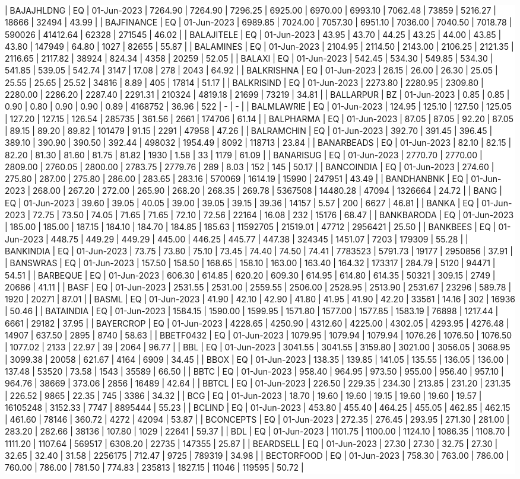 | BAJAJHLDNG | EQ | 01-Jun-2023 | 7264.90 | 7264.90 | 7296.25 | 6925.00 | 6970.00 | 6993.10 | 7062.48 | 73859 | 5216.27 | 18666 | 32494 | 43.99 |
| BAJFINANCE | EQ | 01-Jun-2023 | 6989.85 | 7024.00 | 7057.30 | 6951.10 | 7036.00 | 7040.50 | 7018.78 | 590026 | 41412.64 | 62328 | 271545 | 46.02 |
| BALAJITELE | EQ | 01-Jun-2023 | 43.95 | 43.70 | 44.25 | 43.25 | 44.00 | 43.85 | 43.80 | 147949 | 64.80 | 1027 | 82655 | 55.87 |
| BALAMINES | EQ | 01-Jun-2023 | 2104.95 | 2114.50 | 2143.00 | 2106.25 | 2121.35 | 2116.65 | 2117.82 | 38924 | 824.34 | 4358 | 20259 | 52.05 |
| BALAXI | EQ | 01-Jun-2023 | 542.45 | 534.30 | 549.85 | 534.30 | 541.85 | 539.05 | 542.74 | 3147 | 17.08 | 278 | 2043 | 64.92 |
| BALKRISHNA | EQ | 01-Jun-2023 | 26.15 | 26.00 | 26.30 | 25.05 | 25.55 | 25.65 | 25.52 | 34816 | 8.89 | 405 | 17814 | 51.17 |
| BALKRISIND | EQ | 01-Jun-2023 | 2273.80 | 2280.95 | 2309.80 | 2280.00 | 2286.20 | 2287.40 | 2291.31 | 210324 | 4819.18 | 21699 | 73219 | 34.81 |
| BALLARPUR | BZ | 01-Jun-2023 | 0.85 | 0.85 | 0.90 | 0.80 | 0.90 | 0.90 | 0.89 | 4168752 | 36.96 | 522 | - | - |
| BALMLAWRIE | EQ | 01-Jun-2023 | 124.95 | 125.10 | 127.50 | 125.05 | 127.20 | 127.15 | 126.54 | 285735 | 361.56 | 2661 | 174706 | 61.14 |
| BALPHARMA | EQ | 01-Jun-2023 | 87.05 | 87.05 | 92.20 | 87.05 | 89.15 | 89.20 | 89.82 | 101479 | 91.15 | 2291 | 47958 | 47.26 |
| BALRAMCHIN | EQ | 01-Jun-2023 | 392.70 | 391.45 | 396.45 | 389.10 | 390.90 | 390.50 | 392.44 | 498032 | 1954.49 | 8092 | 118713 | 23.84 |
| BANARBEADS | EQ | 01-Jun-2023 | 82.10 | 82.15 | 82.20 | 81.30 | 81.60 | 81.75 | 81.82 | 1930 | 1.58 | 33 | 1179 | 61.09 |
| BANARISUG | EQ | 01-Jun-2023 | 2770.70 | 2770.00 | 2809.00 | 2760.05 | 2800.00 | 2783.75 | 2779.76 | 289 | 8.03 | 152 | 145 | 50.17 |
| BANCOINDIA | EQ | 01-Jun-2023 | 274.60 | 275.80 | 287.00 | 275.80 | 286.00 | 283.65 | 283.16 | 570069 | 1614.19 | 15990 | 247951 | 43.49 |
| BANDHANBNK | EQ | 01-Jun-2023 | 268.00 | 267.20 | 272.00 | 265.90 | 268.20 | 268.35 | 269.78 | 5367508 | 14480.28 | 47094 | 1326664 | 24.72 |
| BANG | EQ | 01-Jun-2023 | 39.60 | 39.05 | 40.05 | 39.00 | 39.05 | 39.15 | 39.36 | 14157 | 5.57 | 200 | 6627 | 46.81 |
| BANKA | EQ | 01-Jun-2023 | 72.75 | 73.50 | 74.05 | 71.65 | 71.65 | 72.10 | 72.56 | 22164 | 16.08 | 232 | 15176 | 68.47 |
| BANKBARODA | EQ | 01-Jun-2023 | 185.00 | 185.00 | 187.15 | 184.10 | 184.70 | 184.85 | 185.63 | 11592705 | 21519.01 | 47712 | 2956421 | 25.50 |
| BANKBEES | EQ | 01-Jun-2023 | 448.75 | 449.29 | 449.29 | 445.00 | 446.25 | 445.77 | 447.38 | 324345 | 1451.07 | 7203 | 179309 | 55.28 |
| BANKINDIA | EQ | 01-Jun-2023 | 73.75 | 73.80 | 75.10 | 73.45 | 74.40 | 74.50 | 74.41 | 7783523 | 5791.73 | 19177 | 2950856 | 37.91 |
| BANSWRAS | EQ | 01-Jun-2023 | 157.50 | 158.50 | 168.65 | 158.10 | 163.00 | 163.40 | 164.32 | 173317 | 284.79 | 5120 | 94471 | 54.51 |
| BARBEQUE | EQ | 01-Jun-2023 | 606.30 | 614.85 | 620.20 | 609.30 | 614.95 | 614.80 | 614.35 | 50321 | 309.15 | 2749 | 20686 | 41.11 |
| BASF | EQ | 01-Jun-2023 | 2531.55 | 2531.00 | 2559.55 | 2506.00 | 2528.95 | 2513.90 | 2531.67 | 23296 | 589.78 | 1920 | 20271 | 87.01 |
| BASML | EQ | 01-Jun-2023 | 41.90 | 42.10 | 42.90 | 41.80 | 41.95 | 41.90 | 42.20 | 33561 | 14.16 | 302 | 16936 | 50.46 |
| BATAINDIA | EQ | 01-Jun-2023 | 1584.15 | 1590.00 | 1599.95 | 1571.80 | 1577.00 | 1577.85 | 1583.19 | 76898 | 1217.44 | 6661 | 29182 | 37.95 |
| BAYERCROP | EQ | 01-Jun-2023 | 4228.65 | 4250.90 | 4312.60 | 4225.00 | 4302.05 | 4293.95 | 4276.48 | 14907 | 637.50 | 2895 | 8740 | 58.63 |
| BBETF0432 | EQ | 01-Jun-2023 | 1079.95 | 1079.94 | 1079.94 | 1076.26 | 1076.50 | 1076.50 | 1077.02 | 2133 | 22.97 | 39 | 2064 | 96.77 |
| BBL | EQ | 01-Jun-2023 | 3041.55 | 3041.55 | 3159.80 | 3021.00 | 3056.05 | 3068.95 | 3099.38 | 20058 | 621.67 | 4164 | 6909 | 34.45 |
| BBOX | EQ | 01-Jun-2023 | 138.35 | 139.85 | 141.05 | 135.55 | 136.05 | 136.00 | 137.48 | 53520 | 73.58 | 1543 | 35589 | 66.50 |
| BBTC | EQ | 01-Jun-2023 | 958.40 | 964.95 | 973.50 | 955.00 | 956.40 | 957.10 | 964.76 | 38669 | 373.06 | 2856 | 16489 | 42.64 |
| BBTCL | EQ | 01-Jun-2023 | 226.50 | 229.35 | 234.30 | 213.85 | 231.20 | 231.35 | 226.52 | 9865 | 22.35 | 745 | 3386 | 34.32 |
| BCG | EQ | 01-Jun-2023 | 18.70 | 19.60 | 19.60 | 19.15 | 19.60 | 19.60 | 19.57 | 16105248 | 3152.33 | 7747 | 8895444 | 55.23 |
| BCLIND | EQ | 01-Jun-2023 | 453.80 | 455.40 | 464.25 | 455.05 | 462.85 | 462.15 | 461.60 | 78146 | 360.72 | 4272 | 42094 | 53.87 |
| BCONCEPTS | EQ | 01-Jun-2023 | 272.35 | 276.45 | 293.95 | 271.30 | 281.00 | 283.20 | 282.66 | 38136 | 107.80 | 1029 | 22641 | 59.37 |
| BDL | EQ | 01-Jun-2023 | 1101.75 | 1100.00 | 1124.10 | 1086.35 | 1108.70 | 1111.20 | 1107.64 | 569517 | 6308.20 | 22735 | 147355 | 25.87 |
| BEARDSELL | EQ | 01-Jun-2023 | 27.30 | 27.30 | 32.75 | 27.30 | 32.65 | 32.40 | 31.58 | 2256175 | 712.47 | 9725 | 789319 | 34.98 |
| BECTORFOOD | EQ | 01-Jun-2023 | 758.30 | 763.00 | 786.00 | 760.00 | 786.00 | 781.50 | 774.83 | 235813 | 1827.15 | 11046 | 119595 | 50.72 |